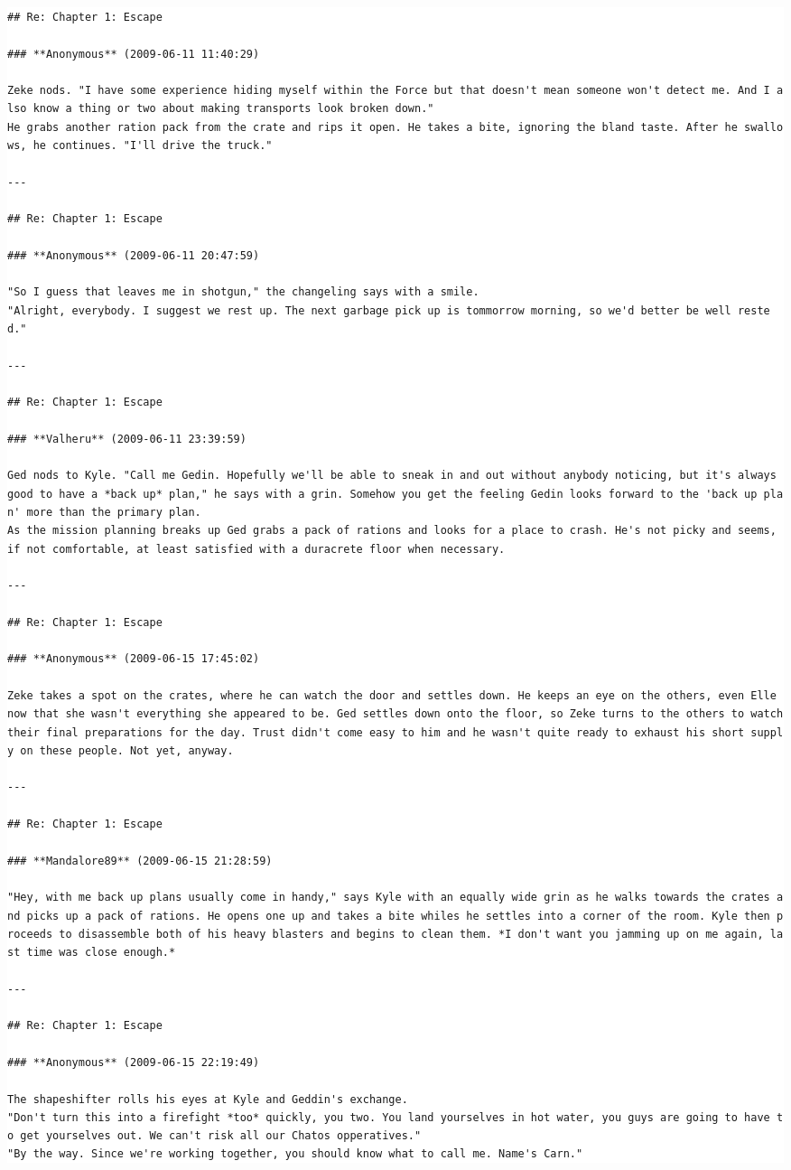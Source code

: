 ~~~~~~~~~~~~~~~~~~~~~~
## Re: Chapter 1: Escape

### **Anonymous** (2009-06-11 11:40:29)

Zeke nods. "I have some experience hiding myself within the Force but that doesn't mean someone won't detect me. And I also know a thing or two about making transports look broken down."
He grabs another ration pack from the crate and rips it open. He takes a bite, ignoring the bland taste. After he swallows, he continues. "I'll drive the truck."

---

## Re: Chapter 1: Escape

### **Anonymous** (2009-06-11 20:47:59)

"So I guess that leaves me in shotgun," the changeling says with a smile.
"Alright, everybody. I suggest we rest up. The next garbage pick up is tommorrow morning, so we'd better be well rested."

---

## Re: Chapter 1: Escape

### **Valheru** (2009-06-11 23:39:59)

Ged nods to Kyle. "Call me Gedin. Hopefully we'll be able to sneak in and out without anybody noticing, but it's always good to have a *back up* plan," he says with a grin. Somehow you get the feeling Gedin looks forward to the 'back up plan' more than the primary plan.
As the mission planning breaks up Ged grabs a pack of rations and looks for a place to crash. He's not picky and seems, if not comfortable, at least satisfied with a duracrete floor when necessary.

---

## Re: Chapter 1: Escape

### **Anonymous** (2009-06-15 17:45:02)

Zeke takes a spot on the crates, where he can watch the door and settles down. He keeps an eye on the others, even Elle now that she wasn't everything she appeared to be. Ged settles down onto the floor, so Zeke turns to the others to watch their final preparations for the day. Trust didn't come easy to him and he wasn't quite ready to exhaust his short supply on these people. Not yet, anyway.

---

## Re: Chapter 1: Escape

### **Mandalore89** (2009-06-15 21:28:59)

"Hey, with me back up plans usually come in handy," says Kyle with an equally wide grin as he walks towards the crates and picks up a pack of rations. He opens one up and takes a bite whiles he settles into a corner of the room. Kyle then proceeds to disassemble both of his heavy blasters and begins to clean them. *I don't want you jamming up on me again, last time was close enough.*

---

## Re: Chapter 1: Escape

### **Anonymous** (2009-06-15 22:19:49)

The shapeshifter rolls his eyes at Kyle and Geddin's exchange.
"Don't turn this into a firefight *too* quickly, you two. You land yourselves in hot water, you guys are going to have to get yourselves out. We can't risk all our Chatos opperatives."
"By the way. Since we're working together, you should know what to call me. Name's Carn."
~~~~~~~~~~~~~~~~~~~~~~